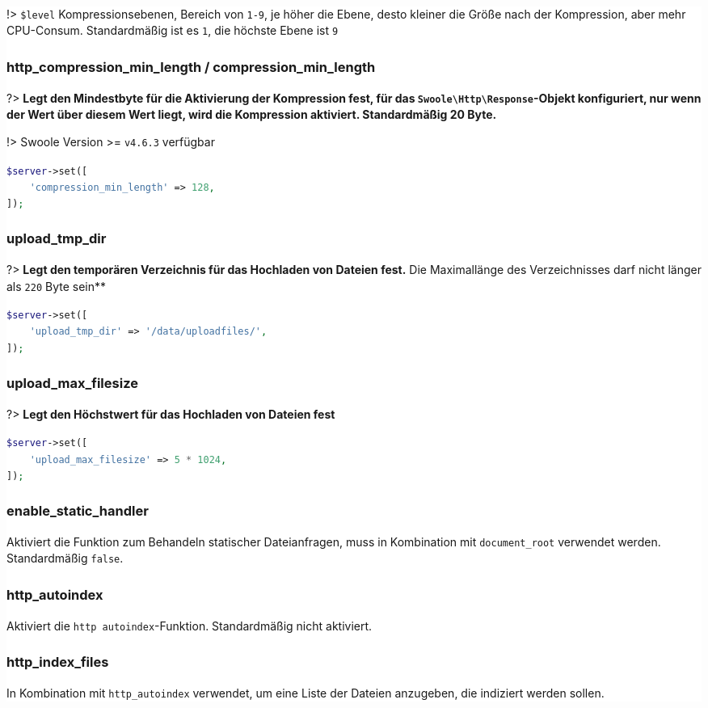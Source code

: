 !> `$level` Kompressionsebenen, Bereich von `1-9`, je höher die Ebene, desto kleiner die Größe nach der Kompression, aber mehr CPU-Consum. Standardmäßig ist es `1`, die höchste Ebene ist `9`



### http_compression_min_length / compression_min_length

?> **Legt den Mindestbyte für die Aktivierung der Kompression fest, für das `Swoole\Http\Response`-Objekt konfiguriert, nur wenn der Wert über diesem Wert liegt, wird die Kompression aktiviert. Standardmäßig 20 Byte.**  

!> Swoole Version >= `v4.6.3` verfügbar

```php
$server->set([
    'compression_min_length' => 128,
]);
```


### upload_tmp_dir

?> **Legt den temporären Verzeichnis für das Hochladen von Dateien fest.** Die Maximallänge des Verzeichnisses darf nicht länger als `220` Byte sein**  

```php
$server->set([
    'upload_tmp_dir' => '/data/uploadfiles/',
]);
```


### upload_max_filesize

?> **Legt den Höchstwert für das Hochladen von Dateien fest**  

```php
$server->set([
    'upload_max_filesize' => 5 * 1024,
]);
```


### enable_static_handler

Aktiviert die Funktion zum Behandeln statischer Dateianfragen, muss in Kombination mit `document_root` verwendet werden. Standardmäßig `false`.



### http_autoindex

Aktiviert die `http autoindex`-Funktion. Standardmäßig nicht aktiviert.


### http_index_files

In Kombination mit `http_autoindex` verwendet, um eine Liste der Dateien anzugeben, die indiziert werden sollen.
